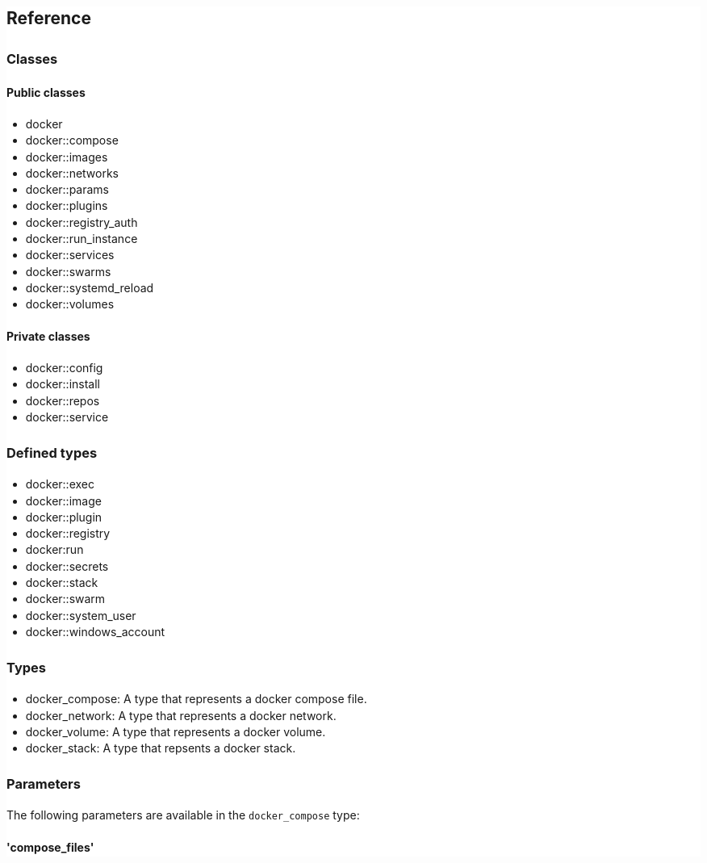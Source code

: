 ## Reference

### Classes

#### Public classes

* docker
* docker::compose
* docker::images
* docker::networks
* docker::params
* docker::plugins
* docker::registry_auth
* docker::run_instance
* docker::services
* docker::swarms
* docker::systemd_reload
* docker::volumes

#### Private classes

* docker::config
* docker::install
* docker::repos
* docker::service

### Defined types

* docker::exec
* docker::image
* docker::plugin
* docker::registry
* docker:run
* docker::secrets
* docker::stack
* docker::swarm
* docker::system_user
* docker::windows_account

### Types

* docker_compose: A type that represents a docker compose file.
* docker_network: A type that represents a docker network.
* docker_volume: A type that represents a docker volume.
* docker_stack: A type that repsents a docker stack.

### Parameters

The following parameters are available in the `docker_compose` type:

#### 'compose_files'
